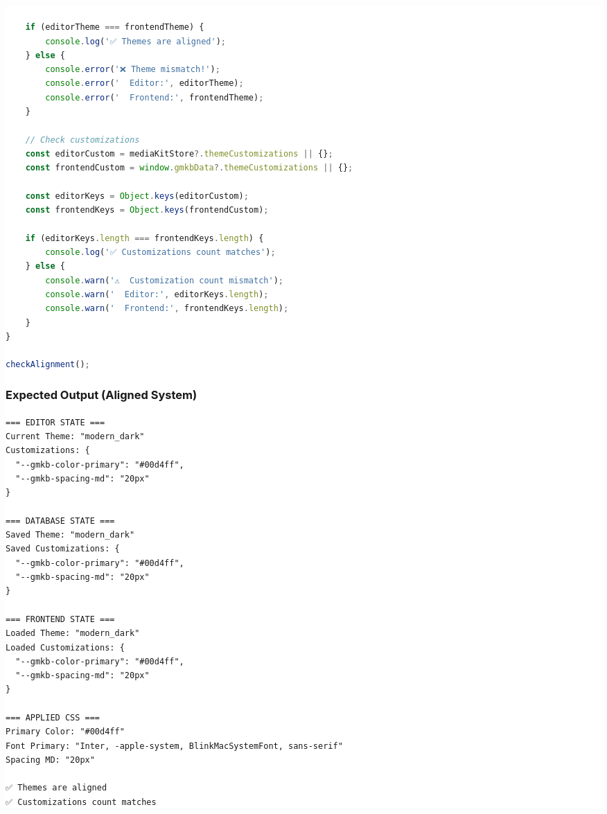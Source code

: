 ```javascript
    
    if (editorTheme === frontendTheme) {
        console.log('✅ Themes are aligned');
    } else {
        console.error('❌ Theme mismatch!');
        console.error('  Editor:', editorTheme);
        console.error('  Frontend:', frontendTheme);
    }
    
    // Check customizations
    const editorCustom = mediaKitStore?.themeCustomizations || {};
    const frontendCustom = window.gmkbData?.themeCustomizations || {};
    
    const editorKeys = Object.keys(editorCustom);
    const frontendKeys = Object.keys(frontendCustom);
    
    if (editorKeys.length === frontendKeys.length) {
        console.log('✅ Customizations count matches');
    } else {
        console.warn('⚠️  Customization count mismatch');
        console.warn('  Editor:', editorKeys.length);
        console.warn('  Frontend:', frontendKeys.length);
    }
}

checkAlignment();
```

### Expected Output (Aligned System)

```
=== EDITOR STATE ===
Current Theme: "modern_dark"
Customizations: {
  "--gmkb-color-primary": "#00d4ff",
  "--gmkb-spacing-md": "20px"
}

=== DATABASE STATE ===
Saved Theme: "modern_dark"
Saved Customizations: {
  "--gmkb-color-primary": "#00d4ff",
  "--gmkb-spacing-md": "20px"
}

=== FRONTEND STATE ===
Loaded Theme: "modern_dark"
Loaded Customizations: {
  "--gmkb-color-primary": "#00d4ff",
  "--gmkb-spacing-md": "20px"
}

=== APPLIED CSS ===
Primary Color: "#00d4ff"
Font Primary: "Inter, -apple-system, BlinkMacSystemFont, sans-serif"
Spacing MD: "20px"

✅ Themes are aligned
✅ Customizations count matches
```

